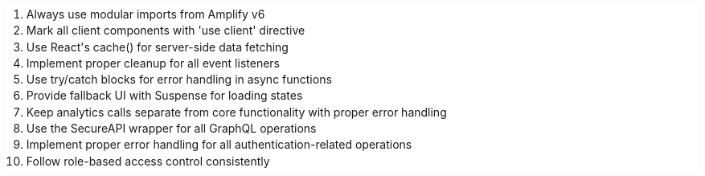 1. Always use modular imports from Amplify v6
2. Mark all client components with 'use client' directive
3. Use React's cache() for server-side data fetching
4. Implement proper cleanup for all event listeners
5. Use try/catch blocks for error handling in async functions
6. Provide fallback UI with Suspense for loading states
7. Keep analytics calls separate from core functionality with proper error handling
8. Use the SecureAPI wrapper for all GraphQL operations
9. Implement proper error handling for all authentication-related operations
10. Follow role-based access control consistently
